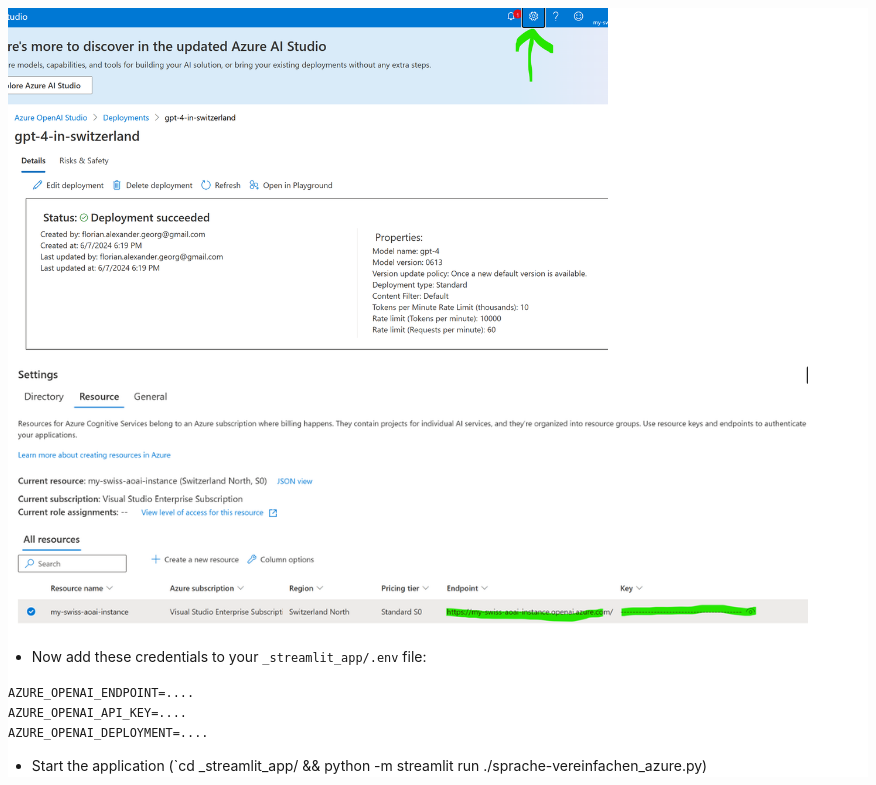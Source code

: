 <img src="_imgs/aoai_gear_icon.png" style="width: 600px; border: none" />

<img src="_imgs/aoai_endpoint_and_key.png" style="width: 800px; border: none" />

- Now add these credentials to your `_streamlit_app/.env` file:

```
AZURE_OPENAI_ENDPOINT=....
AZURE_OPENAI_API_KEY=....
AZURE_OPENAI_DEPLOYMENT=....
```

- Start the application (`cd _streamlit_app/ && python -m streamlit run ./sprache-vereinfachen_azure.py)
